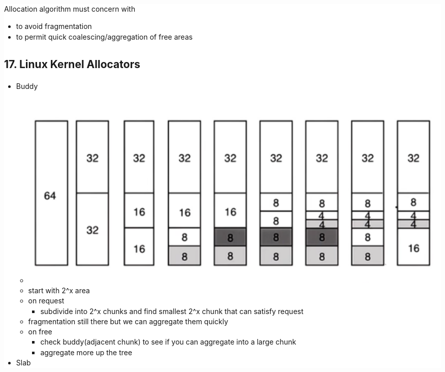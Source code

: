 Allocation algorithm must concern with 
- to avoid fragmentation
- to permit quick coalescing/aggregation of free areas

## 17. Linux Kernel Allocators
- Buddy
  - ![](images/2020-04-04-16-16-17.png)
  - start with 2^x area
  - on request
    - subdivide into 2^x chunks and find smallest 2^x chunk that can satisfy request
  - fragmentation still there but we can aggregate them quickly
  - on free
    - check buddy(adjacent chunk) to see if you can aggregate into a large chunk 
    - aggregate more up the tree
- Slab